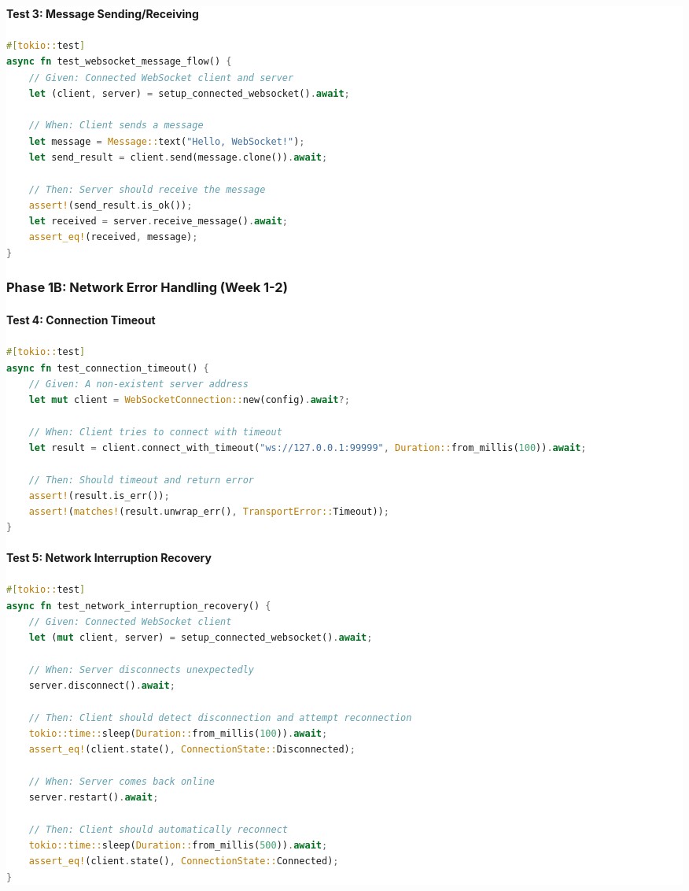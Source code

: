 #### **Test 3: Message Sending/Receiving**

```rust
#[tokio::test]
async fn test_websocket_message_flow() {
    // Given: Connected WebSocket client and server
    let (client, server) = setup_connected_websocket().await;

    // When: Client sends a message
    let message = Message::text("Hello, WebSocket!");
    let send_result = client.send(message.clone()).await;

    // Then: Server should receive the message
    assert!(send_result.is_ok());
    let received = server.receive_message().await;
    assert_eq!(received, message);
}
```

### **Phase 1B: Network Error Handling (Week 1-2)**

#### **Test 4: Connection Timeout**

```rust
#[tokio::test]
async fn test_connection_timeout() {
    // Given: A non-existent server address
    let mut client = WebSocketConnection::new(config).await?;

    // When: Client tries to connect with timeout
    let result = client.connect_with_timeout("ws://127.0.0.1:99999", Duration::from_millis(100)).await;

    // Then: Should timeout and return error
    assert!(result.is_err());
    assert!(matches!(result.unwrap_err(), TransportError::Timeout));
}
```

#### **Test 5: Network Interruption Recovery**

```rust
#[tokio::test]
async fn test_network_interruption_recovery() {
    // Given: Connected WebSocket client
    let (mut client, server) = setup_connected_websocket().await;

    // When: Server disconnects unexpectedly
    server.disconnect().await;

    // Then: Client should detect disconnection and attempt reconnection
    tokio::time::sleep(Duration::from_millis(100)).await;
    assert_eq!(client.state(), ConnectionState::Disconnected);

    // When: Server comes back online
    server.restart().await;

    // Then: Client should automatically reconnect
    tokio::time::sleep(Duration::from_millis(500)).await;
    assert_eq!(client.state(), ConnectionState::Connected);
}
```
